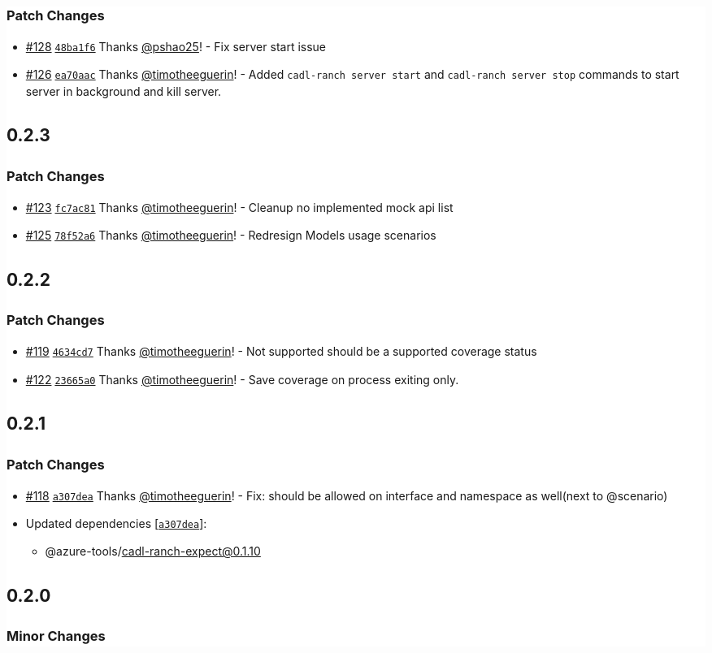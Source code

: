 ### Patch Changes

- [#128](https://github.com/Azure/cadl-ranch/pull/128) [`48ba1f6`](https://github.com/Azure/cadl-ranch/commit/48ba1f62e10733b3c562f261736ab01e55de2d5f) Thanks [@pshao25](https://github.com/pshao25)! - Fix server start issue

- [#126](https://github.com/Azure/cadl-ranch/pull/126) [`ea70aac`](https://github.com/Azure/cadl-ranch/commit/ea70aac457b6404c0585cd1e00da8db0455ae843) Thanks [@timotheeguerin](https://github.com/timotheeguerin)! - Added `cadl-ranch server start` and `cadl-ranch server stop` commands to start server in background and kill server.

## 0.2.3

### Patch Changes

- [#123](https://github.com/Azure/cadl-ranch/pull/123) [`fc7ac81`](https://github.com/Azure/cadl-ranch/commit/fc7ac81e7bb6c8be4f5aa01863ab7f811dc96c52) Thanks [@timotheeguerin](https://github.com/timotheeguerin)! - Cleanup no implemented mock api list

- [#125](https://github.com/Azure/cadl-ranch/pull/125) [`78f52a6`](https://github.com/Azure/cadl-ranch/commit/78f52a69c09af377a1e0d4d9592cd17207982283) Thanks [@timotheeguerin](https://github.com/timotheeguerin)! - Redresign Models usage scenarios

## 0.2.2

### Patch Changes

- [#119](https://github.com/Azure/cadl-ranch/pull/119) [`4634cd7`](https://github.com/Azure/cadl-ranch/commit/4634cd7aa834b44bf58695a8a5c0b090ce0c525d) Thanks [@timotheeguerin](https://github.com/timotheeguerin)! - Not supported should be a supported coverage status

- [#122](https://github.com/Azure/cadl-ranch/pull/122) [`23665a0`](https://github.com/Azure/cadl-ranch/commit/23665a0a9abd1428486c274d5b72971ee1f8c379) Thanks [@timotheeguerin](https://github.com/timotheeguerin)! - Save coverage on process exiting only.

## 0.2.1

### Patch Changes

- [#118](https://github.com/Azure/cadl-ranch/pull/118) [`a307dea`](https://github.com/Azure/cadl-ranch/commit/a307deab3c1af32935992bd2fd8340f5879aeec5) Thanks [@timotheeguerin](https://github.com/timotheeguerin)! - Fix: should be allowed on interface and namespace as well(next to @scenario)

- Updated dependencies [[`a307dea`](https://github.com/Azure/cadl-ranch/commit/a307deab3c1af32935992bd2fd8340f5879aeec5)]:
  - @azure-tools/cadl-ranch-expect@0.1.10

## 0.2.0

### Minor Changes
